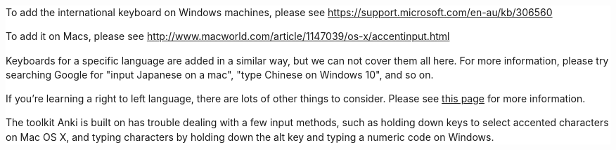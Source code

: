 To add the international keyboard on Windows machines, please see
<https://support.microsoft.com/en-au/kb/306560>

To add it on Macs, please see
<http://www.macworld.com/article/1147039/os-x/accentinput.html>

Keyboards for a specific language are added in a similar way, but we can
not cover them all here. For more information, please try searching
Google for "input Japanese on a mac", "type Chinese on Windows 10", and
so on.

If you’re learning a right to left language, there are lots of other
things to consider. Please see [this
page](http://dotancohen.com/howto/rtl_right_to_left.html) for more
information.

The toolkit Anki is built on has trouble dealing with a few input
methods, such as holding down keys to select accented characters on Mac
OS X, and typing characters by holding down the alt key and typing a
numeric code on Windows.
